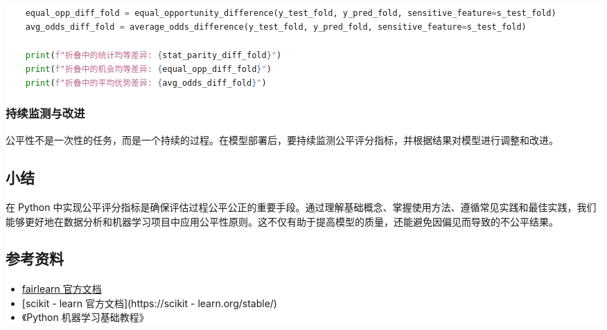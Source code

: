 ```python
    equal_opp_diff_fold = equal_opportunity_difference(y_test_fold, y_pred_fold, sensitive_feature=s_test_fold)
    avg_odds_diff_fold = average_odds_difference(y_test_fold, y_pred_fold, sensitive_feature=s_test_fold)

    print(f"折叠中的统计均等差异: {stat_parity_diff_fold}")
    print(f"折叠中的机会均等差异: {equal_opp_diff_fold}")
    print(f"折叠中的平均优势差异: {avg_odds_diff_fold}")
```

### 持续监测与改进
公平性不是一次性的任务，而是一个持续的过程。在模型部署后，要持续监测公平评分指标，并根据结果对模型进行调整和改进。

## 小结
在 Python 中实现公平评分指标是确保评估过程公平公正的重要手段。通过理解基础概念、掌握使用方法、遵循常见实践和最佳实践，我们能够更好地在数据分析和机器学习项目中应用公平性原则。这不仅有助于提高模型的质量，还能避免因偏见而导致的不公平结果。

## 参考资料
- [fairlearn 官方文档](https://fairlearn.org/)
- [scikit - learn 官方文档](https://scikit - learn.org/stable/)
- 《Python 机器学习基础教程》